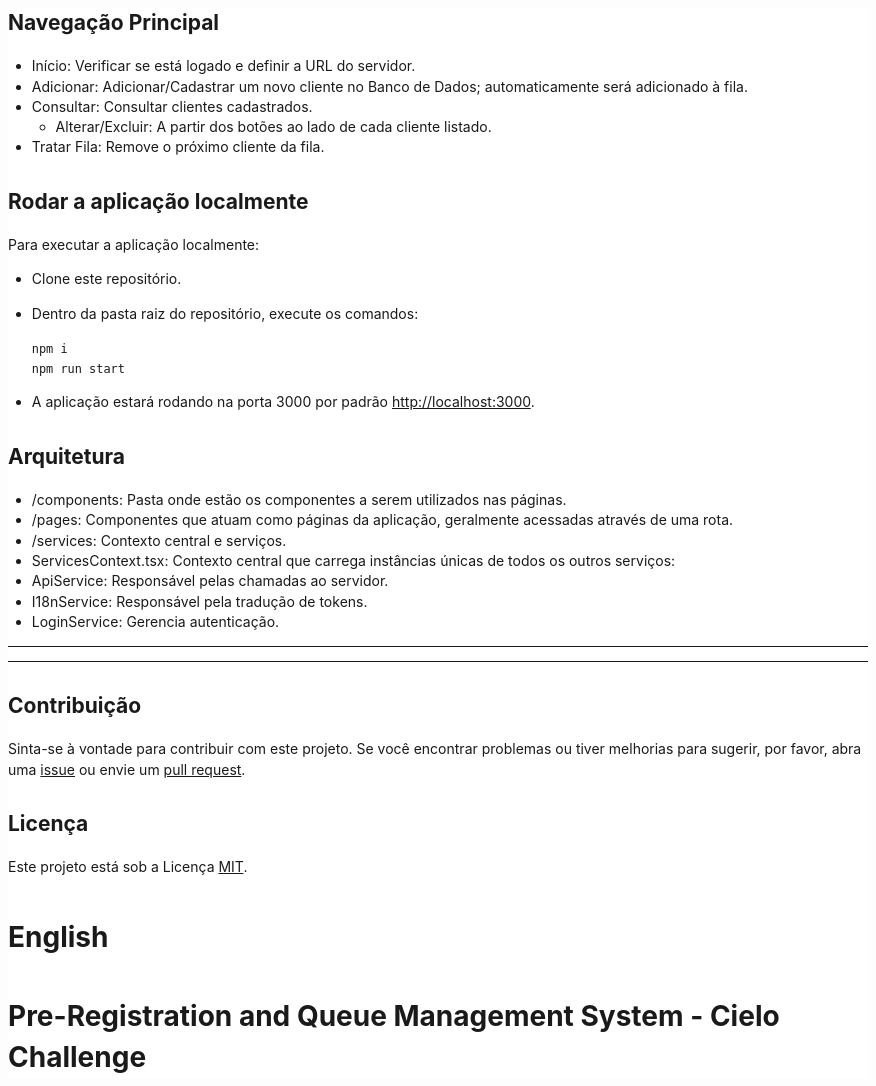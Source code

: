 ## Navegação Principal
- Início: Verificar se está logado e definir a URL do servidor.
- Adicionar: Adicionar/Cadastrar um novo cliente no Banco de Dados; automaticamente será adicionado à fila.
- Consultar: Consultar clientes cadastrados.
  - Alterar/Excluir: A partir dos botões ao lado de cada cliente listado.
- Tratar Fila: Remove o próximo cliente da fila.

## Rodar a aplicação localmente
Para executar a aplicação localmente:
- Clone este repositório.
- Dentro da pasta raiz do repositório, execute os comandos:

  ```
  npm i
  npm run start
  ```
- A aplicação estará rodando na porta 3000 por padrão [http://localhost:3000](http://localhost:3000). 

## Arquitetura
- /components: Pasta onde estão os componentes a serem utilizados nas páginas.
- /pages: Componentes que atuam como páginas da aplicação, geralmente acessadas através de uma rota.
- /services: Contexto central e serviços.
- ServicesContext.tsx: Contexto central que carrega instâncias únicas de todos os outros serviços:
- ApiService: Responsável pelas chamadas ao servidor.
- I18nService: Responsável pela tradução de tokens.
- LoginService: Gerencia autenticação.

------------------------------------------
------------------------------------------

## Contribuição

Sinta-se à vontade para contribuir com este projeto. Se você encontrar problemas ou tiver melhorias para sugerir, por favor, abra uma [issue](https://github.com/seu-usuario/seu-repositorio/issues) ou envie um [pull request](https://github.com/seu-usuario/seu-repositorio/pulls).

## Licença

Este projeto está sob a Licença [MIT](LICENSE.md).


# English

# Pre-Registration and Queue Management System - Cielo Challenge
